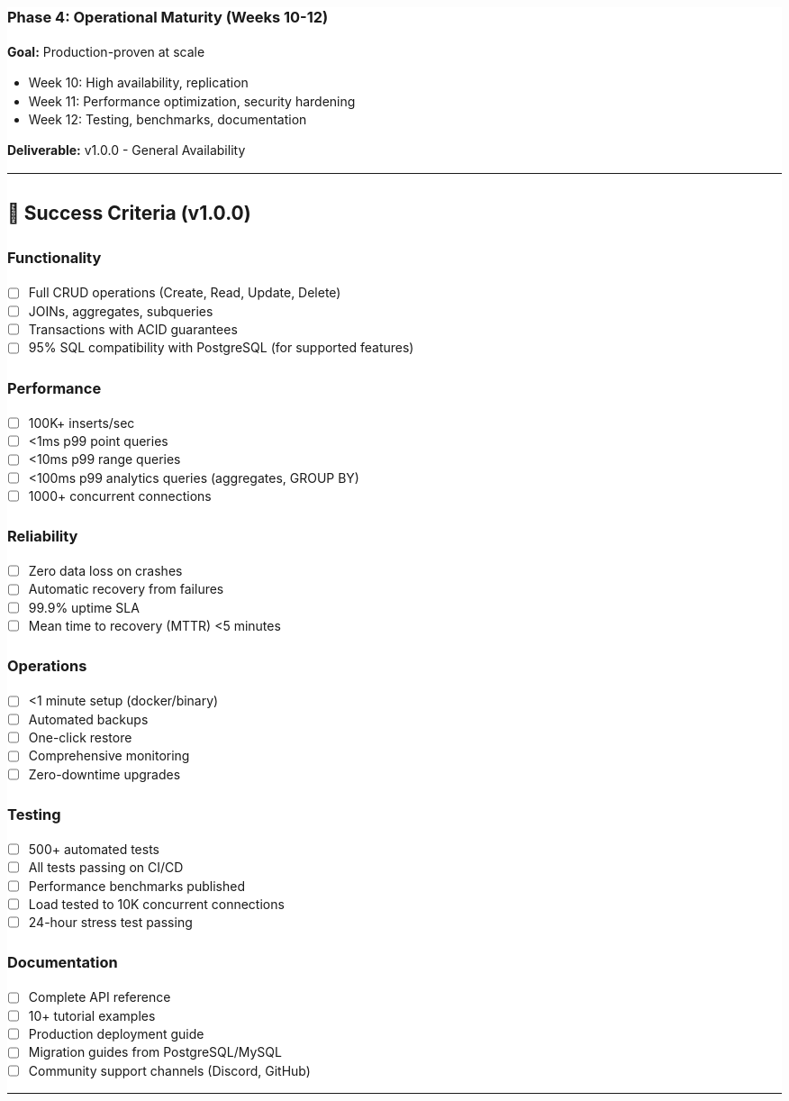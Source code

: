 
### Phase 4: Operational Maturity (Weeks 10-12)
**Goal:** Production-proven at scale

- Week 10: High availability, replication
- Week 11: Performance optimization, security hardening
- Week 12: Testing, benchmarks, documentation

**Deliverable:** v1.0.0 - General Availability

---

## 🎯 Success Criteria (v1.0.0)

### Functionality
- [ ] Full CRUD operations (Create, Read, Update, Delete)
- [ ] JOINs, aggregates, subqueries
- [ ] Transactions with ACID guarantees
- [ ] 95% SQL compatibility with PostgreSQL (for supported features)

### Performance
- [ ] 100K+ inserts/sec
- [ ] <1ms p99 point queries
- [ ] <10ms p99 range queries
- [ ] <100ms p99 analytics queries (aggregates, GROUP BY)
- [ ] 1000+ concurrent connections

### Reliability
- [ ] Zero data loss on crashes
- [ ] Automatic recovery from failures
- [ ] 99.9% uptime SLA
- [ ] Mean time to recovery (MTTR) <5 minutes

### Operations
- [ ] <1 minute setup (docker/binary)
- [ ] Automated backups
- [ ] One-click restore
- [ ] Comprehensive monitoring
- [ ] Zero-downtime upgrades

### Testing
- [ ] 500+ automated tests
- [ ] All tests passing on CI/CD
- [ ] Performance benchmarks published
- [ ] Load tested to 10K concurrent connections
- [ ] 24-hour stress test passing

### Documentation
- [ ] Complete API reference
- [ ] 10+ tutorial examples
- [ ] Production deployment guide
- [ ] Migration guides from PostgreSQL/MySQL
- [ ] Community support channels (Discord, GitHub)

---